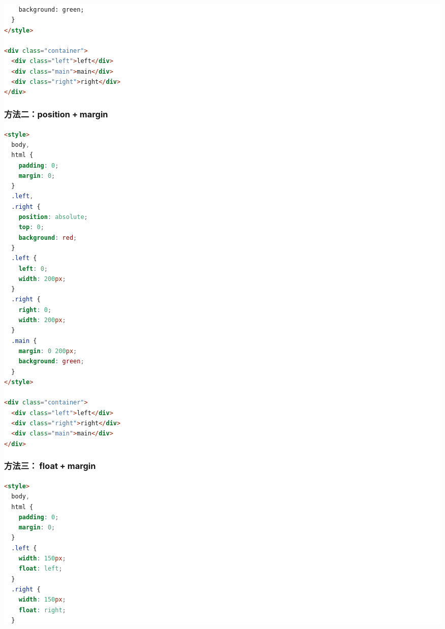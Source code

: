 ```html
    background: green;
  }
</style>

<div class="container">
  <div class="left">left</div>
  <div class="main">main</div>
  <div class="right">right</div>
</div>
```

### 方法二：position + margin

```html
<style>
  body,
  html {
    padding: 0;
    margin: 0;
  }
  .left,
  .right {
    position: absolute;
    top: 0;
    background: red;
  }
  .left {
    left: 0;
    width: 200px;
  }
  .right {
    right: 0;
    width: 200px;
  }
  .main {
    margin: 0 200px;
    background: green;
  }
</style>

<div class="container">
  <div class="left">left</div>
  <div class="right">right</div>
  <div class="main">main</div>
</div>
```

### 方法三： float + margin

```html
<style>
  body,
  html {
    padding: 0;
    margin: 0;
  }
  .left {
    width: 150px;
    float: left;
  }
  .right {
    width: 150px;
    float: right;
  }
```